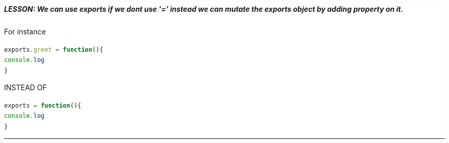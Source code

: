 ##### LESSON: We can use exports if we dont use '=' instead we can mutate the exports object by adding property on it.
For instance
``` javascript
exports.greet = function(){
console.log
}
```
INSTEAD OF
``` javascript
exports = function(){
console.log
}
```

---





























